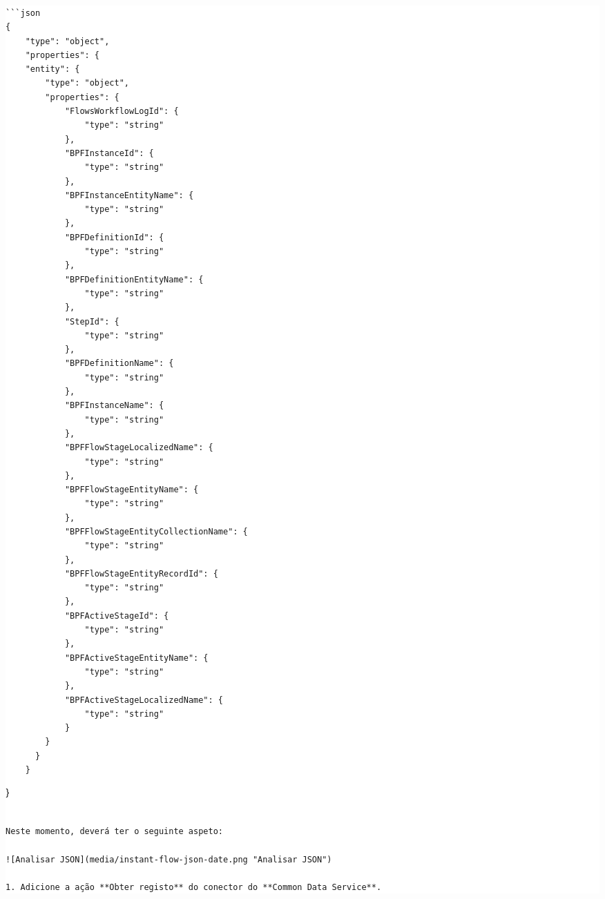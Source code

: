     ```json
    {
        "type": "object",
        "properties": {
        "entity": {
            "type": "object",
            "properties": {
                "FlowsWorkflowLogId": {
                    "type": "string"
                },
                "BPFInstanceId": {
                    "type": "string"
                },
                "BPFInstanceEntityName": {
                    "type": "string"
                },
                "BPFDefinitionId": {
                    "type": "string"
                },
                "BPFDefinitionEntityName": {
                    "type": "string"
                },
                "StepId": {
                    "type": "string"
                },
                "BPFDefinitionName": {
                    "type": "string"
                },
                "BPFInstanceName": {
                    "type": "string"
                },
                "BPFFlowStageLocalizedName": {
                    "type": "string"
                },
                "BPFFlowStageEntityName": {
                    "type": "string"
                },
                "BPFFlowStageEntityCollectionName": {
                    "type": "string"
                },
                "BPFFlowStageEntityRecordId": {
                    "type": "string"
                },
                "BPFActiveStageId": {
                    "type": "string"
                },
                "BPFActiveStageEntityName": {
                    "type": "string"
                },
                "BPFActiveStageLocalizedName": {
                    "type": "string"
                }
            }
          }
        }
   }
   ```

   Neste momento, deverá ter o seguinte aspeto:

   ![Analisar JSON](media/instant-flow-json-date.png "Analisar JSON")

  1. Adicione a ação **Obter registo** do conector do **Common Data Service**.
   ```